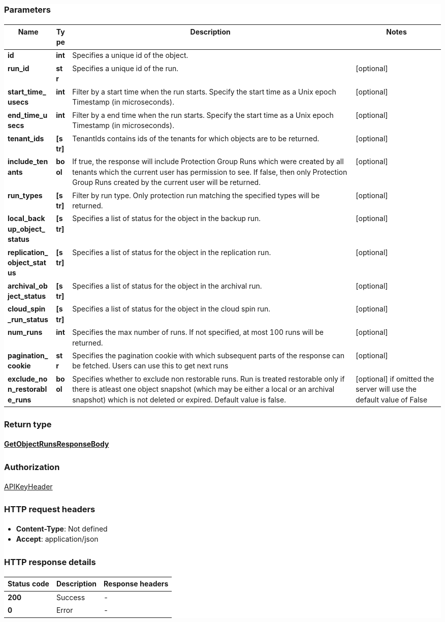 
### Parameters

Name | Type | Description  | Notes
------------- | ------------- | ------------- | -------------
 **id** | **int**| Specifies a unique id of the object. |
 **run_id** | **str**| Specifies a unique id of the run. | [optional]
 **start_time_usecs** | **int**| Filter by a start time when the run starts. Specify the start time as a Unix epoch Timestamp (in microseconds). | [optional]
 **end_time_usecs** | **int**| Filter by a end time when the run starts. Specify the start time as a Unix epoch Timestamp (in microseconds). | [optional]
 **tenant_ids** | **[str]**| TenantIds contains ids of the tenants for which objects are to be returned. | [optional]
 **include_tenants** | **bool**| If true, the response will include Protection Group Runs which were created by all tenants which the current user has permission to see. If false, then only Protection Group Runs created by the current user will be returned. | [optional]
 **run_types** | **[str]**| Filter by run type. Only protection run matching the specified types will be returned. | [optional]
 **local_backup_object_status** | **[str]**| Specifies a list of status for the object in the backup run. | [optional]
 **replication_object_status** | **[str]**| Specifies a list of status for the object in the replication run. | [optional]
 **archival_object_status** | **[str]**| Specifies a list of status for the object in the archival run. | [optional]
 **cloud_spin_run_status** | **[str]**| Specifies a list of status for the object in the cloud spin run. | [optional]
 **num_runs** | **int**| Specifies the max number of runs. If not specified, at most 100 runs will be returned. | [optional]
 **pagination_cookie** | **str**| Specifies the pagination cookie with which subsequent parts of the response can be fetched. Users can use this to get next runs | [optional]
 **exclude_non_restorable_runs** | **bool**| Specifies whether to exclude non restorable runs. Run is treated restorable only if there is atleast one object snapshot (which may be either a local or an archival snapshot) which is not deleted or expired. Default value is false. | [optional] if omitted the server will use the default value of False

### Return type

[**GetObjectRunsResponseBody**](GetObjectRunsResponseBody.md)

### Authorization

[APIKeyHeader](../README.md#APIKeyHeader)

### HTTP request headers

 - **Content-Type**: Not defined
 - **Accept**: application/json


### HTTP response details
| Status code | Description | Response headers |
|-------------|-------------|------------------|
**200** | Success |  -  |
**0** | Error |  -  |
